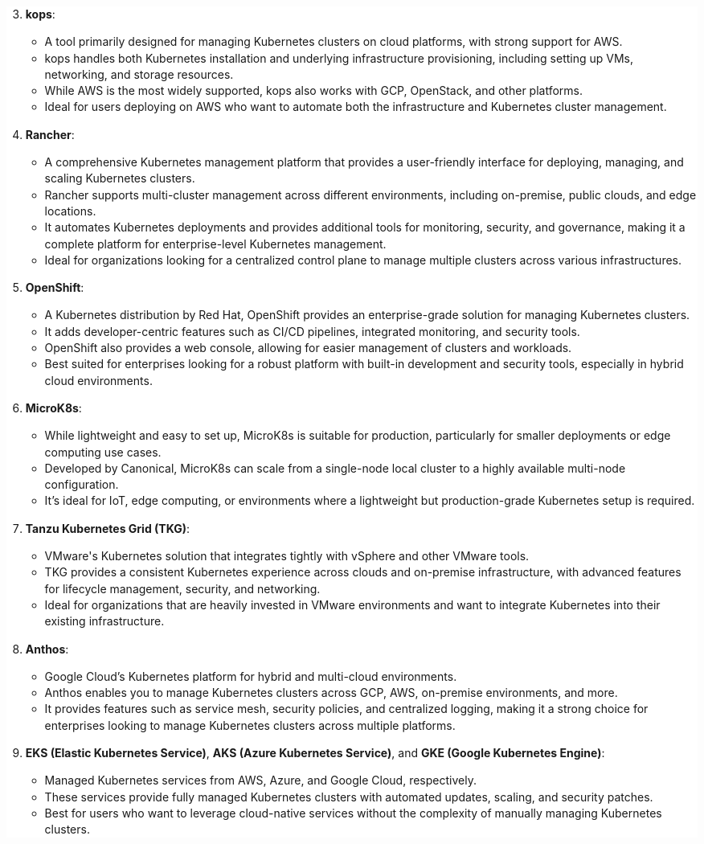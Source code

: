 3. **kops**: 
   - A tool primarily designed for managing Kubernetes clusters on cloud platforms, with strong support for AWS.
   - kops handles both Kubernetes installation and underlying infrastructure provisioning, including setting up VMs, networking, and storage resources.
   - While AWS is the most widely supported, kops also works with GCP, OpenStack, and other platforms.
   - Ideal for users deploying on AWS who want to automate both the infrastructure and Kubernetes cluster management.

4. **Rancher**:
   - A comprehensive Kubernetes management platform that provides a user-friendly interface for deploying, managing, and scaling Kubernetes clusters.
   - Rancher supports multi-cluster management across different environments, including on-premise, public clouds, and edge locations.
   - It automates Kubernetes deployments and provides additional tools for monitoring, security, and governance, making it a complete platform for enterprise-level Kubernetes management.
   - Ideal for organizations looking for a centralized control plane to manage multiple clusters across various infrastructures.

5. **OpenShift**: 
   - A Kubernetes distribution by Red Hat, OpenShift provides an enterprise-grade solution for managing Kubernetes clusters.
   - It adds developer-centric features such as CI/CD pipelines, integrated monitoring, and security tools.
   - OpenShift also provides a web console, allowing for easier management of clusters and workloads.
   - Best suited for enterprises looking for a robust platform with built-in development and security tools, especially in hybrid cloud environments.

6. **MicroK8s**:
   - While lightweight and easy to set up, MicroK8s is suitable for production, particularly for smaller deployments or edge computing use cases.
   - Developed by Canonical, MicroK8s can scale from a single-node local cluster to a highly available multi-node configuration.
   - It’s ideal for IoT, edge computing, or environments where a lightweight but production-grade Kubernetes setup is required.

7. **Tanzu Kubernetes Grid (TKG)**: 
   - VMware's Kubernetes solution that integrates tightly with vSphere and other VMware tools.
   - TKG provides a consistent Kubernetes experience across clouds and on-premise infrastructure, with advanced features for lifecycle management, security, and networking.
   - Ideal for organizations that are heavily invested in VMware environments and want to integrate Kubernetes into their existing infrastructure.

8. **Anthos**:
   - Google Cloud’s Kubernetes platform for hybrid and multi-cloud environments.
   - Anthos enables you to manage Kubernetes clusters across GCP, AWS, on-premise environments, and more.
   - It provides features such as service mesh, security policies, and centralized logging, making it a strong choice for enterprises looking to manage Kubernetes clusters across multiple platforms.

9. **EKS (Elastic Kubernetes Service)**, **AKS (Azure Kubernetes Service)**, and **GKE (Google Kubernetes Engine)**: 
   - Managed Kubernetes services from AWS, Azure, and Google Cloud, respectively.
   - These services provide fully managed Kubernetes clusters with automated updates, scaling, and security patches.
   - Best for users who want to leverage cloud-native services without the complexity of manually managing Kubernetes clusters.

